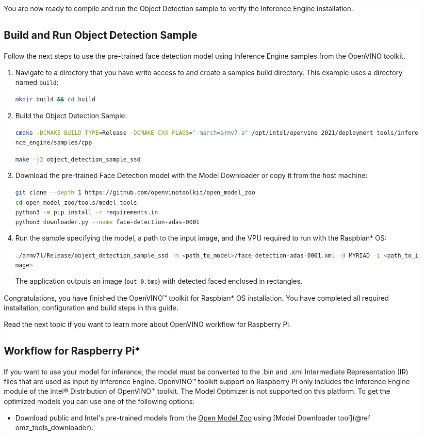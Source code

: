 You are now ready to compile and run the Object Detection sample to verify the Inference Engine installation.

## <a name="run-sample"></a>Build and Run Object Detection Sample

Follow the next steps to use the pre-trained face detection model using Inference Engine samples from the OpenVINO toolkit.

1. Navigate to a directory that you have write access to and create a samples build directory. This example uses a directory named `build`:
   ```sh
   mkdir build && cd build
   ```
2. Build the Object Detection Sample:
   ```sh
   cmake -DCMAKE_BUILD_TYPE=Release -DCMAKE_CXX_FLAGS="-march=armv7-a" /opt/intel/openvino_2021/deployment_tools/inference_engine/samples/cpp
   ```
   ```sh
   make -j2 object_detection_sample_ssd
   ```
3. Download the pre-trained Face Detection model with the Model Downloader or copy it from the host machine:
   ```sh
   git clone --depth 1 https://github.com/openvinotoolkit/open_model_zoo
   cd open_model_zoo/tools/model_tools
   python3 -m pip install -r requirements.in
   python3 downloader.py --name face-detection-adas-0001 
   ```
4. Run the sample specifying the model, a path to the input image, and the VPU required to run with the Raspbian* OS:
   ```sh
   ./armv7l/Release/object_detection_sample_ssd -m <path_to_model>/face-detection-adas-0001.xml -d MYRIAD -i <path_to_image>
   ```
   The application outputs an image (`out_0.bmp`) with detected faced enclosed in rectangles.

Congratulations, you have finished the OpenVINO™ toolkit for Raspbian* OS installation. You have completed all required installation, configuration and build steps in this guide.

Read the next topic if you want to learn more about OpenVINO workflow for Raspberry Pi.

## <a name="workflow-for-raspberry-pi"></a>Workflow for Raspberry Pi*

If you want to use your model for inference, the model must be converted to the .bin and .xml Intermediate Representation (IR) files that are used as input by Inference Engine. OpenVINO™ toolkit support on Raspberry Pi only includes the Inference Engine module of the Intel® Distribution of OpenVINO™ toolkit. The Model Optimizer is not supported on this platform. To get the optimized models you can use one of the following options:

* Download public and Intel's pre-trained models from the [Open Model Zoo](https://github.com/openvinotoolkit/open_model_zoo) using [Model Downloader tool](@ref omz_tools_downloader).
